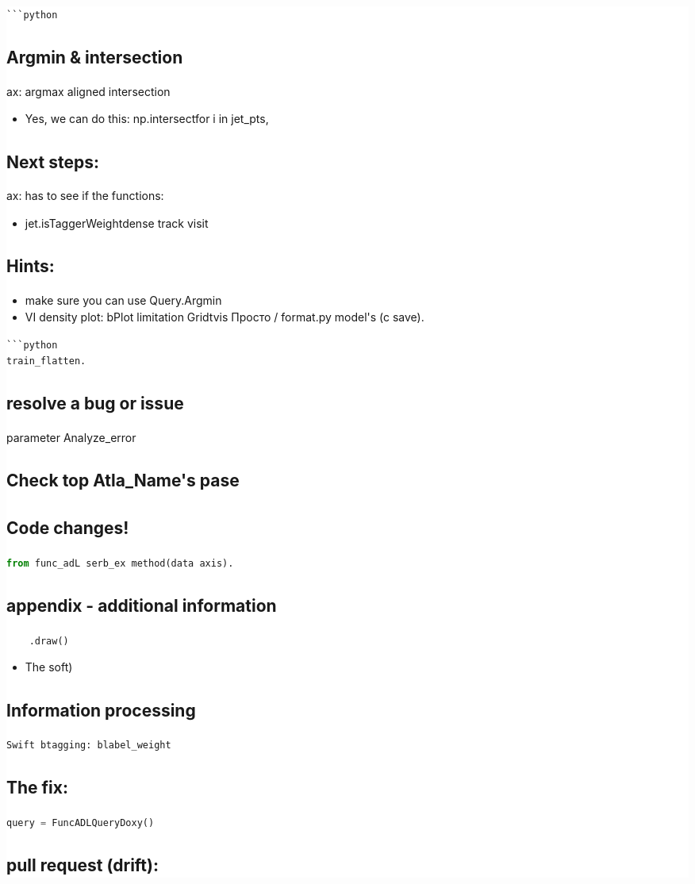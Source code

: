 ```
```python
```

## Argmin & intersection
ax: argmax 
    aligned intersection
* Yes, we can do this: np.intersectfor i in jet_pts,
 

## Next steps:
ax: has to see if the functions:
  - jet.isTaggerWeightdense track  visit 

## Hints:
 - make sure you can use Query.Argmin
 - VI density plot: bPlot limitation Gridtvis Просто / format.py model's (c save).

```python
```python
train_flatten.
```

## resolve a bug or issue
parameter Analyze_error

## Check top Atla_Name's pase

## Code changes!
```python
from func_adL serb_ex method(data axis).

```

## appendix - additional information




```python
    .draw()
```
* The soft)
## Information processing
    Swift btagging: blabel_weight

 ## The fix:
```python
query = FuncADLQueryDoxy()
```
## pull request (drift):

